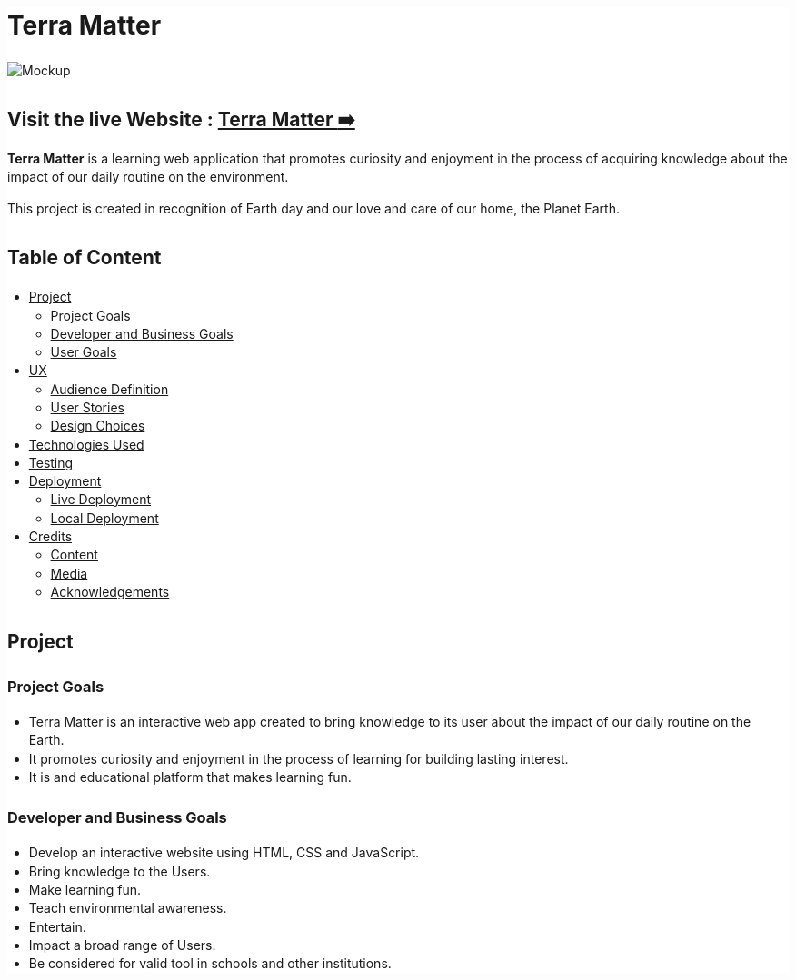 # **Terra Matter**

![Mockup](assets/README-images/mockups/FILE-NAME)

## Visit the live Website : **[Terra Matter :arrow_right:](https://seanyoung247.github.io/terra-matter/)**

**Terra Matter** is a learning web application that promotes curiosity and enjoyment in the process of acquiring knowledge about the impact of our daily routine on the environment.

This project is created in recognition of Earth day and our love and care of our home, the Planet Earth.

## Table of Content

* [Project]("#Project)
  * [Project Goals](#Project-Goals)
  * [Developer and Business Goals](#Developer-and-Business-Goals)
  * [User Goals](#User-Goals)
* [UX](#UX)
  * [Audience Definition](#Audience-Definition)
  * [User Stories](#User-Stories)
  * [Design Choices](#Design-Choices)
* [Technologies Used](#Technologies-Used)
* [Testing](#Testing)
* [Deployment](#Deployment)
  * [Live Deployment](#Live-Deployment)
  * [Local Deployment](#Local-Deployment)
* [Credits](#Credits)
  * [Content](#Content)
  * [Media](#Media)
  * [Acknowledgements](#Aknowledgements)
  
## Project

### Project Goals

* Terra Matter is an interactive web app created to bring knowledge to its user about the impact of our daily routine on the Earth.
* It promotes curiosity and enjoyment in the process of learning for building lasting interest.  
* It is and educational platform that makes learning fun.

### Developer and Business Goals

* Develop an interactive website using HTML, CSS and JavaScript.
* Bring knowledge to the Users.
* Make learning fun.
* Teach environmental awareness.
* Entertain.
* Impact a broad range of Users.
* Be considered for valid tool in schools and other institutions.
